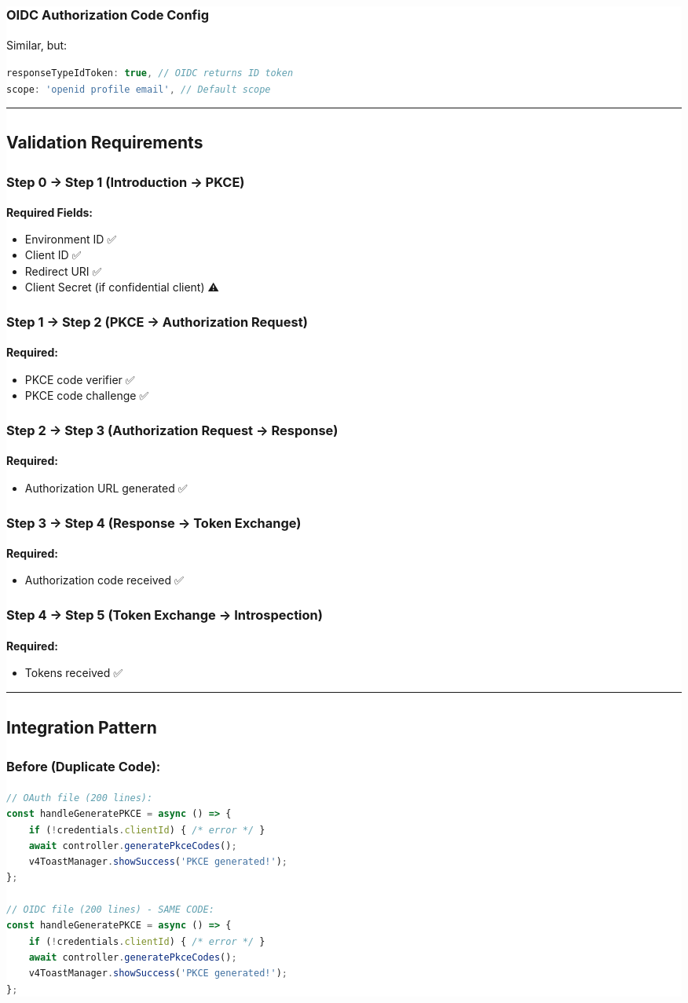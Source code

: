 ### OIDC Authorization Code Config
Similar, but:
```typescript
responseTypeIdToken: true, // OIDC returns ID token
scope: 'openid profile email', // Default scope
```

---

## Validation Requirements

### Step 0 → Step 1 (Introduction → PKCE)
**Required Fields:**
- Environment ID ✅
- Client ID ✅
- Redirect URI ✅
- Client Secret (if confidential client) ⚠️

### Step 1 → Step 2 (PKCE → Authorization Request)
**Required:**
- PKCE code verifier ✅
- PKCE code challenge ✅

### Step 2 → Step 3 (Authorization Request → Response)
**Required:**
- Authorization URL generated ✅

### Step 3 → Step 4 (Response → Token Exchange)
**Required:**
- Authorization code received ✅

### Step 4 → Step 5 (Token Exchange → Introspection)
**Required:**
- Tokens received ✅

---

## Integration Pattern

### Before (Duplicate Code):
```typescript
// OAuth file (200 lines):
const handleGeneratePKCE = async () => {
    if (!credentials.clientId) { /* error */ }
    await controller.generatePkceCodes();
    v4ToastManager.showSuccess('PKCE generated!');
};

// OIDC file (200 lines) - SAME CODE:
const handleGeneratePKCE = async () => {
    if (!credentials.clientId) { /* error */ }
    await controller.generatePkceCodes();
    v4ToastManager.showSuccess('PKCE generated!');
};
```

